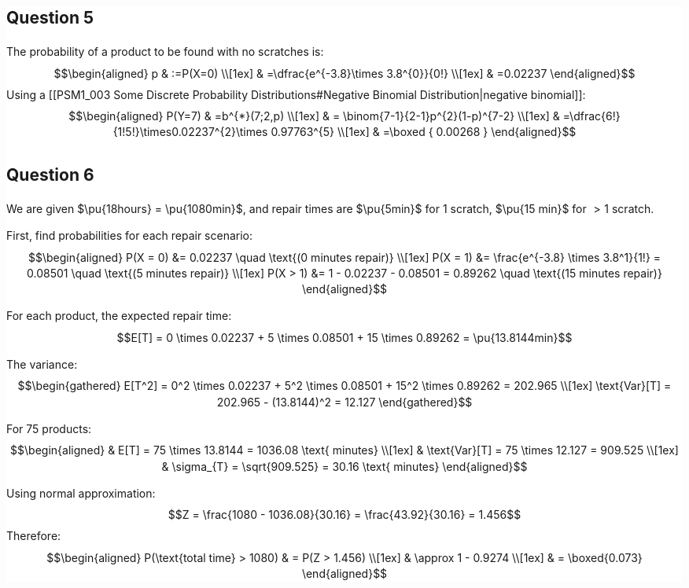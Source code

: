## Question 5
The probability of a product to be found with no scratches is:
$$\begin{aligned}
p & :=P(X=0) \\[1ex]
 & =\dfrac{e^{-3.8}\times 3.8^{0}}{0!} \\[1ex]
 & =0.02237
\end{aligned}$$
Using a [[PSM1_003 Some Discrete Probability  Distributions#Negative Binomial Distribution|negative binomial]]:
$$\begin{aligned}
P(Y=7) & =b^{*}(7;2,p) \\[1ex]
 & = \binom{7-1}{2-1}p^{2}(1-p)^{7-2} \\[1ex]
 & =\dfrac{6!}{1!5!}\times0.02237^{2}\times 0.97763^{5} \\[1ex]
 & =\boxed {
0.00268
 }
\end{aligned}$$

## Question 6

We are given $\pu{18hours} = \pu{1080min}$, and repair times are $\pu{5min}$ for $1$ scratch, $\pu{15 min}$ for $>1$ scratch.

First, find probabilities for each repair scenario:
$$\begin{aligned}
P(X = 0) &= 0.02237 \quad \text{(0 minutes repair)} \\[1ex]
P(X = 1) &= \frac{e^{-3.8} \times 3.8^1}{1!} = 0.08501 \quad \text{(5 minutes repair)} \\[1ex]
P(X > 1) &= 1 - 0.02237 - 0.08501 = 0.89262 \quad \text{(15 minutes repair)}
\end{aligned}$$

For each product, the expected repair time:
$$E[T] = 0 \times 0.02237 + 5 \times 0.08501 + 15 \times 0.89262 = \pu{13.8144min}$$

The variance:
$$\begin{gathered}
E[T^2] = 0^2 \times 0.02237 + 5^2 \times 0.08501 + 15^2 \times 0.89262 = 202.965 \\[1ex]
\text{Var}[T] = 202.965 - (13.8144)^2 = 12.127
\end{gathered}$$

For $75$ products:
$$\begin{aligned}
 & E[T] = 75 \times 13.8144 = 1036.08 \text{ minutes} \\[1ex]
 & \text{Var}[T] = 75 \times 12.127 = 909.525 \\[1ex]
 & \sigma_{T} = \sqrt{909.525} = 30.16 \text{ minutes}
\end{aligned}$$

Using normal approximation:
$$Z = \frac{1080 - 1036.08}{30.16} = \frac{43.92}{30.16} = 1.456$$
Therefore:
$$\begin{aligned}
P(\text{total time} > 1080)  & = P(Z > 1.456)  \\[1ex]
 & \approx 1 - 0.9274  \\[1ex]
 & = \boxed{0.073}
\end{aligned}$$
